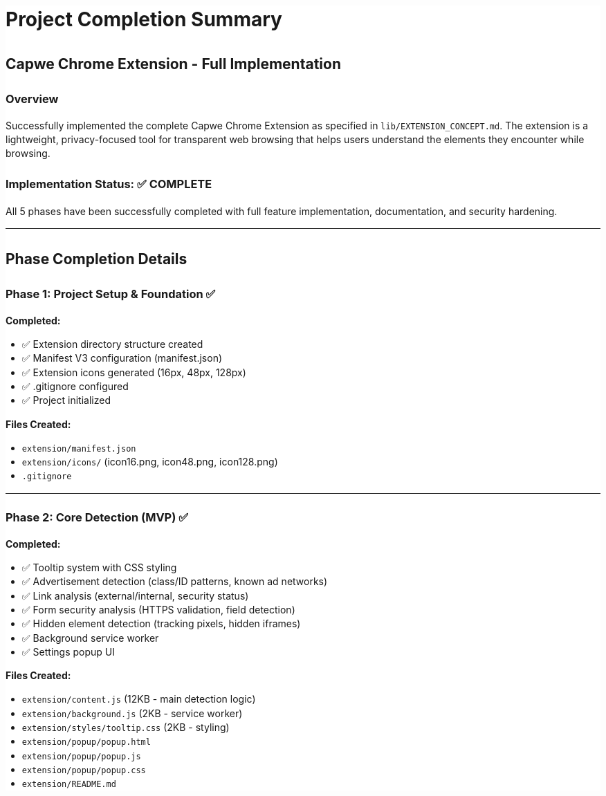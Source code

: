 # Project Completion Summary

## Capwe Chrome Extension - Full Implementation

### Overview

Successfully implemented the complete Capwe Chrome Extension as specified in `lib/EXTENSION_CONCEPT.md`. The extension is a lightweight, privacy-focused tool for transparent web browsing that helps users understand the elements they encounter while browsing.

### Implementation Status: ✅ COMPLETE

All 5 phases have been successfully completed with full feature implementation, documentation, and security hardening.

---

## Phase Completion Details

### Phase 1: Project Setup & Foundation ✅

**Completed:**
- ✅ Extension directory structure created
- ✅ Manifest V3 configuration (manifest.json)
- ✅ Extension icons generated (16px, 48px, 128px)
- ✅ .gitignore configured
- ✅ Project initialized

**Files Created:**
- `extension/manifest.json`
- `extension/icons/` (icon16.png, icon48.png, icon128.png)
- `.gitignore`

---

### Phase 2: Core Detection (MVP) ✅

**Completed:**
- ✅ Tooltip system with CSS styling
- ✅ Advertisement detection (class/ID patterns, known ad networks)
- ✅ Link analysis (external/internal, security status)
- ✅ Form security analysis (HTTPS validation, field detection)
- ✅ Hidden element detection (tracking pixels, hidden iframes)
- ✅ Background service worker
- ✅ Settings popup UI

**Files Created:**
- `extension/content.js` (12KB - main detection logic)
- `extension/background.js` (2KB - service worker)
- `extension/styles/tooltip.css` (2KB - styling)
- `extension/popup/popup.html`
- `extension/popup/popup.js`
- `extension/popup/popup.css`
- `extension/README.md`
